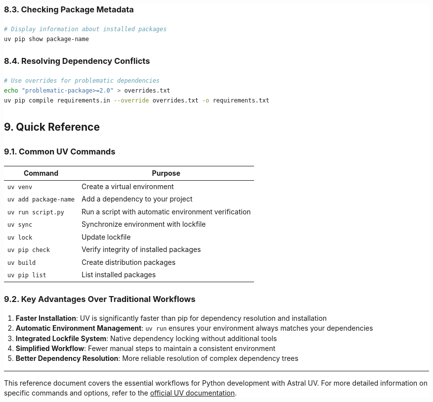 ### 8.3. Checking Package Metadata

```bash
# Display information about installed packages
uv pip show package-name
```

### 8.4. Resolving Dependency Conflicts

```bash
# Use overrides for problematic dependencies
echo "problematic-package>=2.0" > overrides.txt
uv pip compile requirements.in --override overrides.txt -o requirements.txt
```

## 9. Quick Reference

### 9.1. Common UV Commands

| Command | Purpose |
|---------|---------|
| `uv venv` | Create a virtual environment |
| `uv add package-name` | Add a dependency to your project |
| `uv run script.py` | Run a script with automatic environment verification |
| `uv sync` | Synchronize environment with lockfile |
| `uv lock` | Update lockfile |
| `uv pip check` | Verify integrity of installed packages |
| `uv build` | Create distribution packages |
| `uv pip list` | List installed packages |

### 9.2. Key Advantages Over Traditional Workflows

1. **Faster Installation**: UV is significantly faster than pip for dependency resolution and installation
2. **Automatic Environment Management**: `uv run` ensures your environment always matches your dependencies
3. **Integrated Lockfile System**: Native dependency locking without additional tools
4. **Simplified Workflow**: Fewer manual steps to maintain a consistent environment
5. **Better Dependency Resolution**: More reliable resolution of complex dependency trees

---

This reference document covers the essential workflows for Python development with Astral UV. For more detailed information on specific commands and options, refer to the [official UV documentation](https://github.com/astral-sh/uv).
